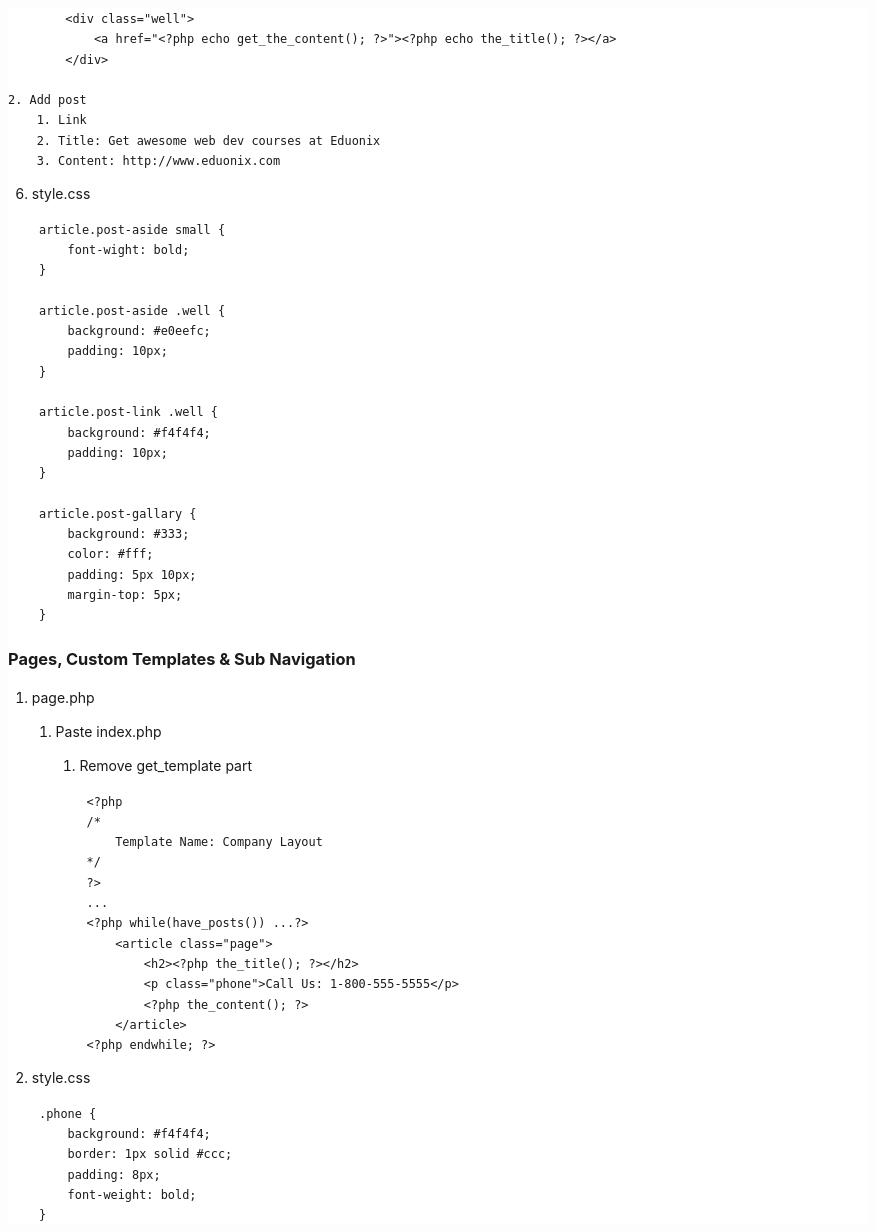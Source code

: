 			<div class="well">
				<a href="<?php echo get_the_content(); ?>"><?php echo the_title(); ?></a>
			</div>

	2. Add post
		1. Link
		2. Title: Get awesome web dev courses at Eduonix
		3. Content: http://www.eduonix.com

6. style.css

		article.post-aside small {
			font-wight: bold;
		}
		
		article.post-aside .well {
			background: #e0eefc;
			padding: 10px;
		}
		
		article.post-link .well {
			background: #f4f4f4;
			padding: 10px;
		}
		
		article.post-gallary {
			background: #333;
			color: #fff;
			padding: 5px 10px;
			margin-top: 5px;
		}

### Pages, Custom Templates & Sub Navigation ###
1. page.php
	1. Paste index.php
		1. Remove get_template part

				<?php
				/*
					Template Name: Company Layout
				*/
				?>
				...
				<?php while(have_posts()) ...?>
					<article class="page">
						<h2><?php the_title(); ?></h2>
						<p class="phone">Call Us: 1-800-555-5555</p>
						<?php the_content(); ?>
					</article>
				<?php endwhile; ?>
				
2. style.css

		.phone {
			background: #f4f4f4;
			border: 1px solid #ccc;
			padding: 8px;
			font-weight: bold;
		}
		